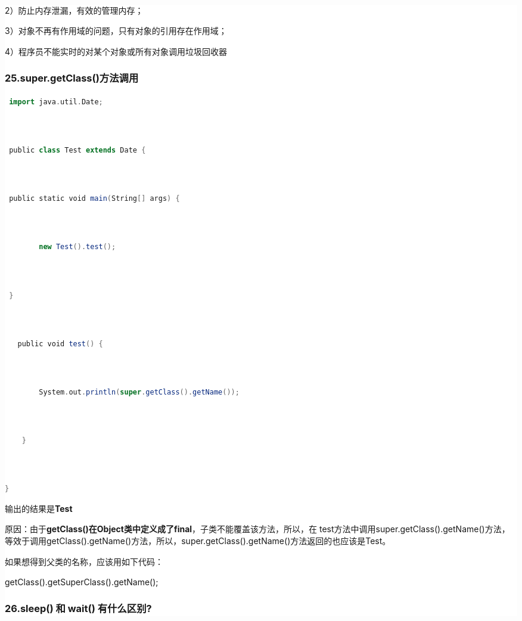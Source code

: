 2）防止内存泄漏，有效的管理内存；

3）对象不再有作用域的问题，只有对象的引用存在作用域；

4）程序员不能实时的对某个对象或所有对象调用垃圾回收器

### 25.super.getClass()方法调用 

```scala
 import java.util.Date; 



 public class Test extends Date {



 public static void main(String[] args) { 



        new Test().test(); 



 }   



   public void test() { 



        System.out.println(super.getClass().getName());  



    } 



}
```

输出的结果是**Test**

原因：由于**getClass()**在Object类中定义成了**final**，子类不能覆盖该方法，所以，在 test方法中调用super.getClass().getName()方法，等效于调用getClass().getName()方法，所以，super.getClass().getName()方法返回的也应该是Test。

如果想得到父类的名称，应该用如下代码：

 getClass().getSuperClass().getName(); 

### 26.sleep() 和 wait() 有什么区别? 

